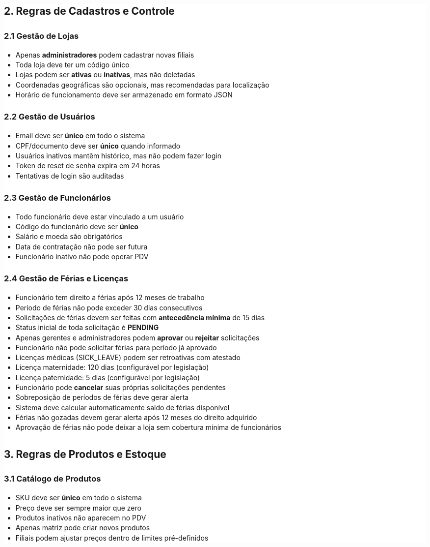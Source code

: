 ## 2. Regras de Cadastros e Controle

### 2.1 Gestão de Lojas
- Apenas **administradores** podem cadastrar novas filiais
- Toda loja deve ter um código único
- Lojas podem ser **ativas** ou **inativas**, mas não deletadas
- Coordenadas geográficas são opcionais, mas recomendadas para localização
- Horário de funcionamento deve ser armazenado em formato JSON

### 2.2 Gestão de Usuários
- Email deve ser **único** em todo o sistema
- CPF/documento deve ser **único** quando informado
- Usuários inativos mantêm histórico, mas não podem fazer login
- Token de reset de senha expira em 24 horas
- Tentativas de login são auditadas

### 2.3 Gestão de Funcionários
- Todo funcionário deve estar vinculado a um usuário
- Código do funcionário deve ser **único**
- Salário e moeda são obrigatórios
- Data de contratação não pode ser futura
- Funcionário inativo não pode operar PDV

### 2.4 Gestão de Férias e Licenças
- Funcionário tem direito a férias após 12 meses de trabalho
- Período de férias não pode exceder 30 dias consecutivos
- Solicitações de férias devem ser feitas com **antecedência mínima** de 15 dias
- Status inicial de toda solicitação é **PENDING**
- Apenas gerentes e administradores podem **aprovar** ou **rejeitar** solicitações
- Funcionário não pode solicitar férias para período já aprovado
- Licenças médicas (SICK_LEAVE) podem ser retroativas com atestado
- Licença maternidade: 120 dias (configurável por legislação)
- Licença paternidade: 5 dias (configurável por legislação)
- Funcionário pode **cancelar** suas próprias solicitações pendentes
- Sobreposição de períodos de férias deve gerar alerta
- Sistema deve calcular automaticamente saldo de férias disponível
- Férias não gozadas devem gerar alerta após 12 meses do direito adquirido
- Aprovação de férias não pode deixar a loja sem cobertura mínima de funcionários

## 3. Regras de Produtos e Estoque

### 3.1 Catálogo de Produtos
- SKU deve ser **único** em todo o sistema
- Preço deve ser sempre maior que zero
- Produtos inativos não aparecem no PDV
- Apenas matriz pode criar novos produtos
- Filiais podem ajustar preços dentro de limites pré-definidos
